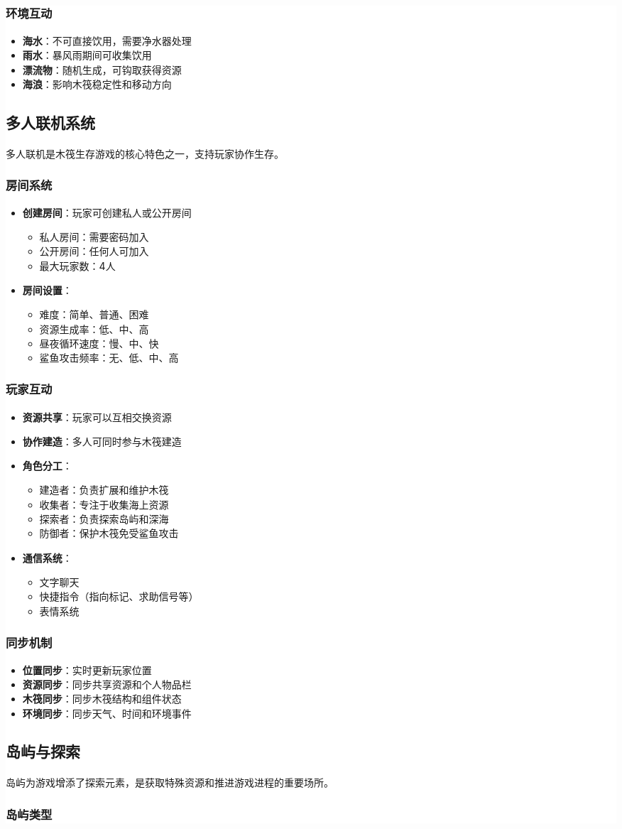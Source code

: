 ### 环境互动

- **海水**：不可直接饮用，需要净水器处理
- **雨水**：暴风雨期间可收集饮用
- **漂流物**：随机生成，可钩取获得资源
- **海浪**：影响木筏稳定性和移动方向

## 多人联机系统

多人联机是木筏生存游戏的核心特色之一，支持玩家协作生存。

### 房间系统

- **创建房间**：玩家可创建私人或公开房间
  - 私人房间：需要密码加入
  - 公开房间：任何人可加入
  - 最大玩家数：4人

- **房间设置**：
  - 难度：简单、普通、困难
  - 资源生成率：低、中、高
  - 昼夜循环速度：慢、中、快
  - 鲨鱼攻击频率：无、低、中、高

### 玩家互动

- **资源共享**：玩家可以互相交换资源
- **协作建造**：多人可同时参与木筏建造
- **角色分工**：
  - 建造者：负责扩展和维护木筏
  - 收集者：专注于收集海上资源
  - 探索者：负责探索岛屿和深海
  - 防御者：保护木筏免受鲨鱼攻击

- **通信系统**：
  - 文字聊天
  - 快捷指令（指向标记、求助信号等）
  - 表情系统

### 同步机制

- **位置同步**：实时更新玩家位置
- **资源同步**：同步共享资源和个人物品栏
- **木筏同步**：同步木筏结构和组件状态
- **环境同步**：同步天气、时间和环境事件

## 岛屿与探索

岛屿为游戏增添了探索元素，是获取特殊资源和推进游戏进程的重要场所。

### 岛屿类型
